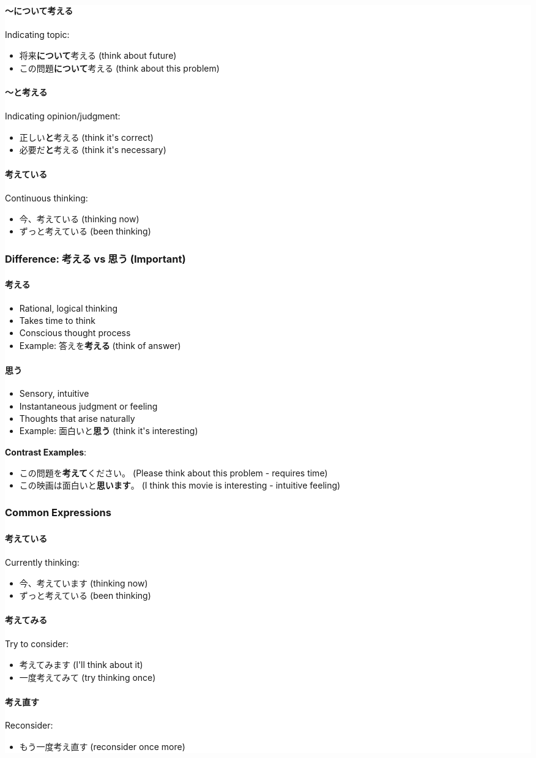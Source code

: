 #### ～について考える
Indicating topic:
- 将来**について**考える (think about future)
- この問題**について**考える (think about this problem)

#### ～と考える
Indicating opinion/judgment:
- 正しい**と**考える (think it's correct)
- 必要だ**と**考える (think it's necessary)

#### 考えている
Continuous thinking:
- 今、考えている (thinking now)
- ずっと考えている (been thinking)

### Difference: 考える vs 思う (Important)

#### 考える
- Rational, logical thinking
- Takes time to think
- Conscious thought process
- Example: 答えを**考える** (think of answer)

#### 思う
- Sensory, intuitive
- Instantaneous judgment or feeling
- Thoughts that arise naturally
- Example: 面白いと**思う** (think it's interesting)

**Contrast Examples**:
- この問題を**考えて**ください。
  (Please think about this problem - requires time)
- この映画は面白いと**思います**。
  (I think this movie is interesting - intuitive feeling)

### Common Expressions

#### 考えている
Currently thinking:
- 今、考えています (thinking now)
- ずっと考えている (been thinking)

#### 考えてみる
Try to consider:
- 考えてみます (I'll think about it)
- 一度考えてみて (try thinking once)

#### 考え直す
Reconsider:
- もう一度考え直す (reconsider once more)
